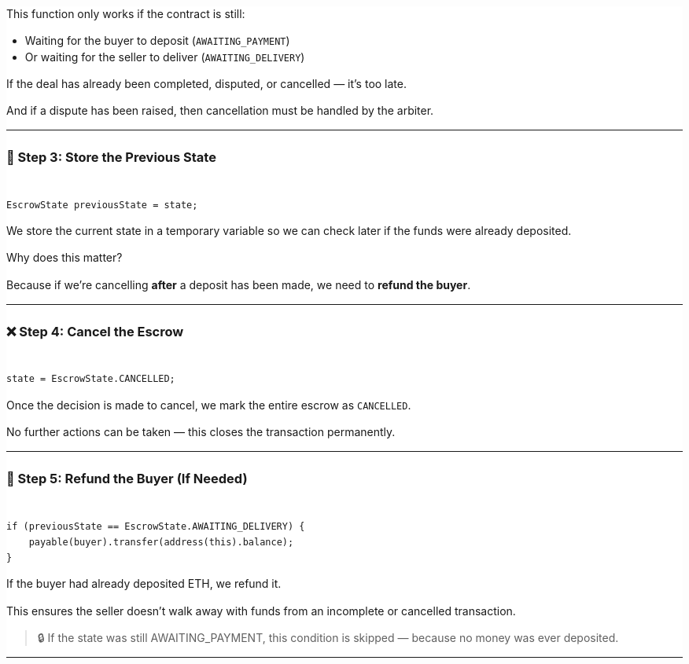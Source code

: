 This function only works if the contract is still:

- Waiting for the buyer to deposit (`AWAITING_PAYMENT`)
- Or waiting for the seller to deliver (`AWAITING_DELIVERY`)

If the deal has already been completed, disputed, or cancelled — it’s too late.

And if a dispute has been raised, then cancellation must be handled by the arbiter.

---

### 🧭 Step 3: Store the Previous State

```solidity
 
EscrowState previousState = state;

```

We store the current state in a temporary variable so we can check later if the funds were already deposited.

Why does this matter?

Because if we’re cancelling **after** a deposit has been made, we need to **refund the buyer**.

---

### ❌ Step 4: Cancel the Escrow

```solidity
 
state = EscrowState.CANCELLED;

```

Once the decision is made to cancel, we mark the entire escrow as `CANCELLED`.

No further actions can be taken — this closes the transaction permanently.

---

### 💸 Step 5: Refund the Buyer (If Needed)

```solidity
 
if (previousState == EscrowState.AWAITING_DELIVERY) {
    payable(buyer).transfer(address(this).balance);
}

```

If the buyer had already deposited ETH, we refund it.

This ensures the seller doesn’t walk away with funds from an incomplete or cancelled transaction.

> 🔒 If the state was still AWAITING_PAYMENT, this condition is skipped — because no money was ever deposited.
> 

---